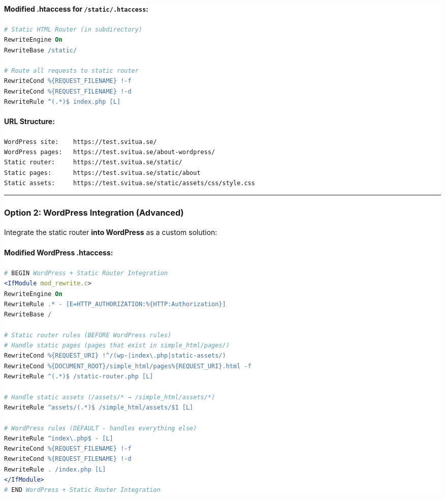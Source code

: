 #### **Modified .htaccess for `/static/.htaccess`:**
```apache
# Static HTML Router (in subdirectory)
RewriteEngine On
RewriteBase /static/

# Route all requests to static router
RewriteCond %{REQUEST_FILENAME} !-f
RewriteCond %{REQUEST_FILENAME} !-d
RewriteRule ^(.*)$ index.php [L]
```

#### **URL Structure:**
```
WordPress site:    https://test.svitua.se/
WordPress pages:   https://test.svitua.se/about-wordpress/
Static router:     https://test.svitua.se/static/
Static pages:      https://test.svitua.se/static/about
Static assets:     https://test.svitua.se/static/assets/css/style.css
```

---

### **Option 2: WordPress Integration (Advanced)**

Integrate the static router **into WordPress** as a custom solution:

#### **Modified WordPress .htaccess:**
```apache
# BEGIN WordPress + Static Router Integration
<IfModule mod_rewrite.c>
RewriteEngine On
RewriteRule .* - [E=HTTP_AUTHORIZATION:%{HTTP:Authorization}]
RewriteBase /

# Static router rules (BEFORE WordPress rules)
# Handle static pages (pages that exist in simple_html/pages/)
RewriteCond %{REQUEST_URI} !^/(wp-|index\.php|static-assets/)
RewriteCond %{DOCUMENT_ROOT}/simple_html/pages%{REQUEST_URI}.html -f
RewriteRule ^(.*)$ /static-router.php [L]

# Handle static assets (/assets/* → /simple_html/assets/*)
RewriteRule ^assets/(.*)$ /simple_html/assets/$1 [L]

# WordPress rules (DEFAULT - handles everything else)
RewriteRule ^index\.php$ - [L]
RewriteCond %{REQUEST_FILENAME} !-f
RewriteCond %{REQUEST_FILENAME} !-d
RewriteRule . /index.php [L]
</IfModule>
# END WordPress + Static Router Integration
```
